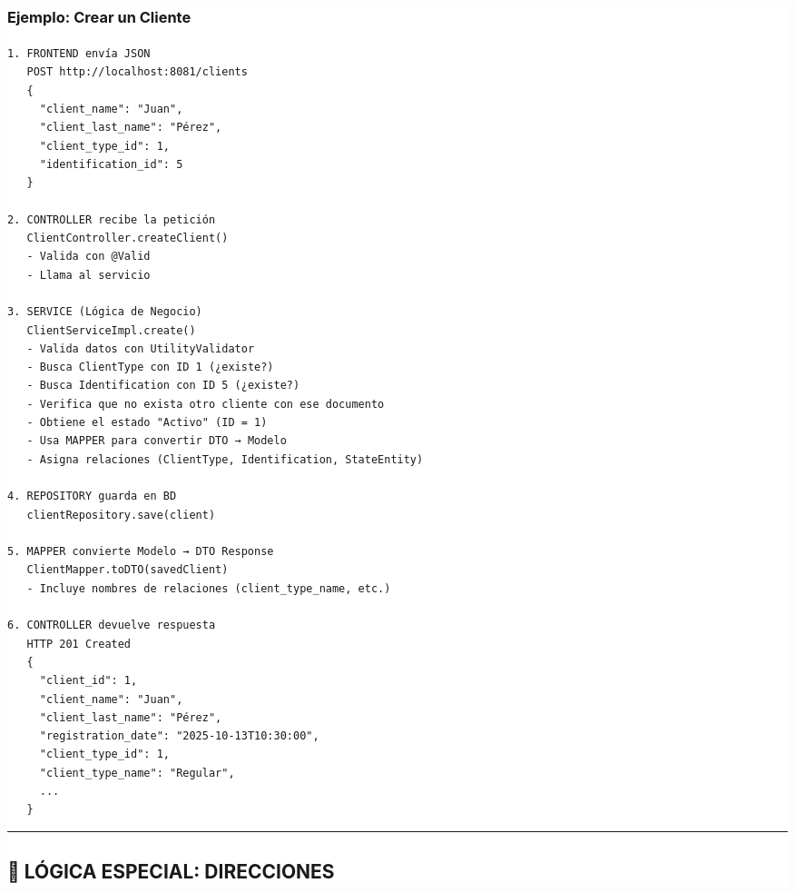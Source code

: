 ### Ejemplo: Crear un Cliente

```
1. FRONTEND envía JSON
   POST http://localhost:8081/clients
   {
     "client_name": "Juan",
     "client_last_name": "Pérez",
     "client_type_id": 1,
     "identification_id": 5
   }

2. CONTROLLER recibe la petición
   ClientController.createClient()
   - Valida con @Valid
   - Llama al servicio

3. SERVICE (Lógica de Negocio)
   ClientServiceImpl.create()
   - Valida datos con UtilityValidator
   - Busca ClientType con ID 1 (¿existe?)
   - Busca Identification con ID 5 (¿existe?)
   - Verifica que no exista otro cliente con ese documento
   - Obtiene el estado "Activo" (ID = 1)
   - Usa MAPPER para convertir DTO → Modelo
   - Asigna relaciones (ClientType, Identification, StateEntity)

4. REPOSITORY guarda en BD
   clientRepository.save(client)

5. MAPPER convierte Modelo → DTO Response
   ClientMapper.toDTO(savedClient)
   - Incluye nombres de relaciones (client_type_name, etc.)

6. CONTROLLER devuelve respuesta
   HTTP 201 Created
   {
     "client_id": 1,
     "client_name": "Juan",
     "client_last_name": "Pérez",
     "registration_date": "2025-10-13T10:30:00",
     "client_type_id": 1,
     "client_type_name": "Regular",
     ...
   }
```

---

## 🌟 LÓGICA ESPECIAL: DIRECCIONES
